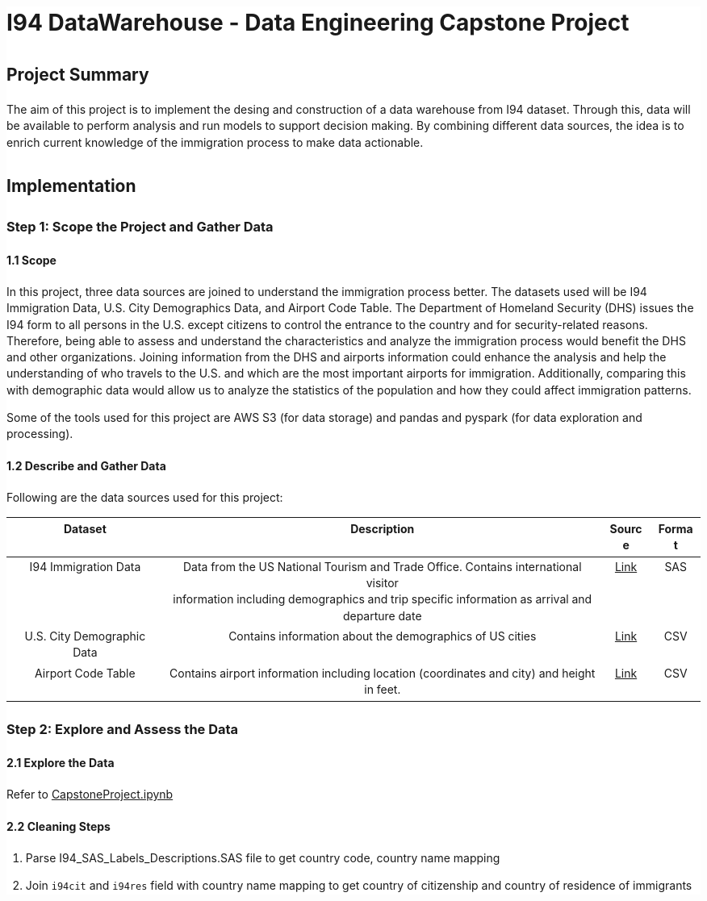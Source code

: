 # I94 DataWarehouse - Data Engineering Capstone Project

## Project Summary
The aim of this project is to implement the desing and construction of a data warehouse from I94 dataset. Through this, data will be available to perform analysis and run models to support decision making. By combining different data sources, the idea is to enrich current knowledge of the immigration process to make data actionable.

## Implementation

### Step 1: Scope the Project and Gather Data

#### 1.1 Scope 
In this project, three data sources are joined to understand the immigration process better. The datasets used will be I94 Immigration Data, U.S. City Demographics Data, and Airport Code Table. The Department of Homeland Security (DHS) issues the I94 form to all persons in the U.S. except citizens to control the entrance to the country and for security-related reasons. Therefore, being able to assess and understand the characteristics and analyze the immigration process would benefit the DHS and other organizations. Joining information from the DHS and airports information could enhance the analysis and help the understanding of who travels to the U.S. and which are the most important airports for immigration. Additionally, comparing this with demographic data would allow us to analyze the statistics of the population and how they could affect immigration patterns.

Some of the tools used for this project are AWS S3 (for data storage) and pandas and pyspark (for data exploration and processing).

#### 1.2 Describe and Gather Data 

Following are the data sources used for this project:

|           Dataset          |                                                                                       Description                                                                                       |                                                                                                                                                    Source                                                                                                                                                    | Format |
|:--------------------------:|:---------------------------------------------------------------------------------------------------------------------------------------------------------------------------------------:|:------------------------------------------------------------------------------------------------------------------------------------------------------------------------------------------------------------------------------------------------------------------------------------------------------------:|:------:|
| I94 Immigration Data       | Data from the US National Tourism and Trade Office. Contains international visitor<br>information including demographics and trip specific information as arrival and<br>departure date | [Link](https://classroom.udacity.com/nanodegrees/nd027/parts/dce8f032-1b05-4d57-a30b-d6e41f01e800/modules/c46c3dad-e89f-44a2-9599-b758bfa3a3ba/lessons/b18ab222-552a-432b-aae8-7c52c5e72d37/concepts/7b7f4199-d02b-4684-8e8c-0a58318c62ee#:~:text=in%20the%20workspace.-,This,-is%20where%20the)             | SAS    |
| U.S. City Demographic Data | Contains information about the demographics of US cities                                                                                                                                | [Link](https://classroom.udacity.com/nanodegrees/nd027/parts/dce8f032-1b05-4d57-a30b-d6e41f01e800/modules/c46c3dad-e89f-44a2-9599-b758bfa3a3ba/lessons/b18ab222-552a-432b-aae8-7c52c5e72d37/concepts/7b7f4199-d02b-4684-8e8c-0a58318c62ee#:~:text=OpenSoft.%20You%20can%20read%20more%20about%20it-,here,-.) | CSV    |
| Airport Code Table         | Contains airport information including location (coordinates and city) and height<br>in feet.                                                                                           | [Link](https://classroom.udacity.com/nanodegrees/nd027/parts/dce8f032-1b05-4d57-a30b-d6e41f01e800/modules/c46c3dad-e89f-44a2-9599-b758bfa3a3ba/lessons/b18ab222-552a-432b-aae8-7c52c5e72d37/concepts/7b7f4199-d02b-4684-8e8c-0a58318c62ee#:~:text=It%20comes%20from-,here,-.)                                | CSV    |

### Step 2: Explore and Assess the Data

#### 2.1 Explore the Data

Refer to [CapstoneProject.ipynb](CapstoneProject.ipynb)

#### 2.2 Cleaning Steps

1. Parse I94_SAS_Labels_Descriptions.SAS file to get country code, country name mapping

2. Join `i94cit` and `i94res` field with country name mapping to get country of citizenship and country of residence of immigrants
